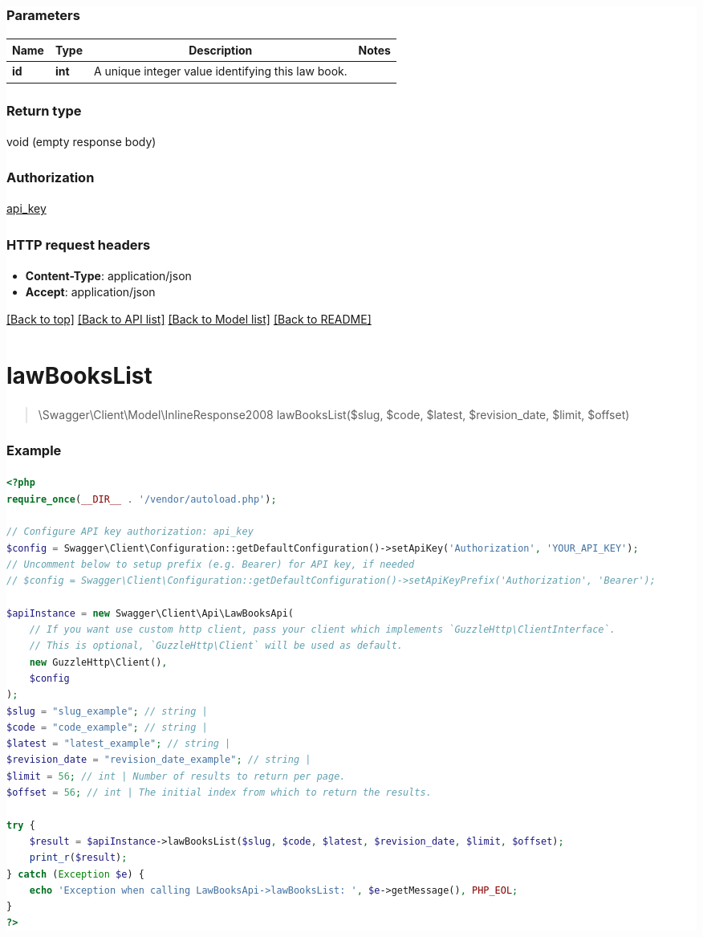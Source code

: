 ### Parameters

Name | Type | Description  | Notes
------------- | ------------- | ------------- | -------------
 **id** | **int**| A unique integer value identifying this law book. |

### Return type

void (empty response body)

### Authorization

[api_key](../../README.md#api_key)

### HTTP request headers

 - **Content-Type**: application/json
 - **Accept**: application/json

[[Back to top]](#) [[Back to API list]](../../README.md#documentation-for-api-endpoints) [[Back to Model list]](../../README.md#documentation-for-models) [[Back to README]](../../README.md)

# **lawBooksList**
> \Swagger\Client\Model\InlineResponse2008 lawBooksList($slug, $code, $latest, $revision_date, $limit, $offset)





### Example
```php
<?php
require_once(__DIR__ . '/vendor/autoload.php');

// Configure API key authorization: api_key
$config = Swagger\Client\Configuration::getDefaultConfiguration()->setApiKey('Authorization', 'YOUR_API_KEY');
// Uncomment below to setup prefix (e.g. Bearer) for API key, if needed
// $config = Swagger\Client\Configuration::getDefaultConfiguration()->setApiKeyPrefix('Authorization', 'Bearer');

$apiInstance = new Swagger\Client\Api\LawBooksApi(
    // If you want use custom http client, pass your client which implements `GuzzleHttp\ClientInterface`.
    // This is optional, `GuzzleHttp\Client` will be used as default.
    new GuzzleHttp\Client(),
    $config
);
$slug = "slug_example"; // string | 
$code = "code_example"; // string | 
$latest = "latest_example"; // string | 
$revision_date = "revision_date_example"; // string | 
$limit = 56; // int | Number of results to return per page.
$offset = 56; // int | The initial index from which to return the results.

try {
    $result = $apiInstance->lawBooksList($slug, $code, $latest, $revision_date, $limit, $offset);
    print_r($result);
} catch (Exception $e) {
    echo 'Exception when calling LawBooksApi->lawBooksList: ', $e->getMessage(), PHP_EOL;
}
?>
```
